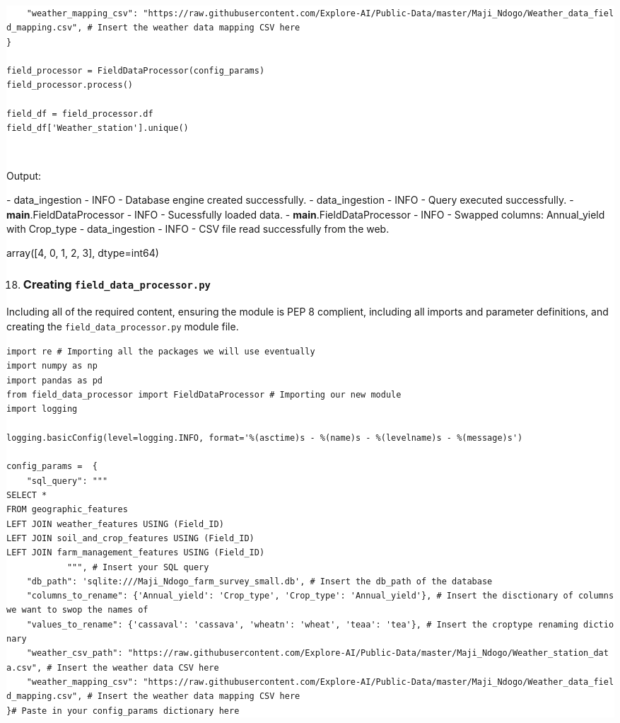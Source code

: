         "weather_mapping_csv": "https://raw.githubusercontent.com/Explore-AI/Public-Data/master/Maji_Ndogo/Weather_data_field_mapping.csv", # Insert the weather data mapping CSV here
    }

    field_processor = FieldDataProcessor(config_params)
    field_processor.process()

    field_df = field_processor.df
    field_df['Weather_station'].unique()
<br>

Output:

<Timestamp>  - data_ingestion - INFO - Database engine created successfully.
<Timestamp>  - data_ingestion - INFO - Query executed successfully.
<Timestamp>  - __main__.FieldDataProcessor - INFO - Sucessfully loaded data.
<Timestamp>  - __main__.FieldDataProcessor - INFO - Swapped columns: Annual_yield with Crop_type
<Timestamp> - data_ingestion - INFO - CSV file read successfully from the web.

array([4, 0, 1, 2, 3], dtype=int64)

18.  ### Creating `field_data_processor.py`

Including all of the required content, ensuring the module is PEP 8 complient, including all imports and parameter definitions, 
and creating the `field_data_processor.py` module file.

    import re # Importing all the packages we will use eventually
    import numpy as np
    import pandas as pd
    from field_data_processor import FieldDataProcessor # Importing our new module
    import logging 

    logging.basicConfig(level=logging.INFO, format='%(asctime)s - %(name)s - %(levelname)s - %(message)s')

    config_params =  {
        "sql_query": """
    SELECT *
    FROM geographic_features
    LEFT JOIN weather_features USING (Field_ID)
    LEFT JOIN soil_and_crop_features USING (Field_ID)
    LEFT JOIN farm_management_features USING (Field_ID)
                """, # Insert your SQL query
        "db_path": 'sqlite:///Maji_Ndogo_farm_survey_small.db', # Insert the db_path of the database
        "columns_to_rename": {'Annual_yield': 'Crop_type', 'Crop_type': 'Annual_yield'}, # Insert the disctionary of columns we want to swop the names of 
        "values_to_rename": {'cassaval': 'cassava', 'wheatn': 'wheat', 'teaa': 'tea'}, # Insert the croptype renaming dictionary
        "weather_csv_path": "https://raw.githubusercontent.com/Explore-AI/Public-Data/master/Maji_Ndogo/Weather_station_data.csv", # Insert the weather data CSV here
        "weather_mapping_csv": "https://raw.githubusercontent.com/Explore-AI/Public-Data/master/Maji_Ndogo/Weather_data_field_mapping.csv", # Insert the weather data mapping CSV here
    }# Paste in your config_params dictionary here

